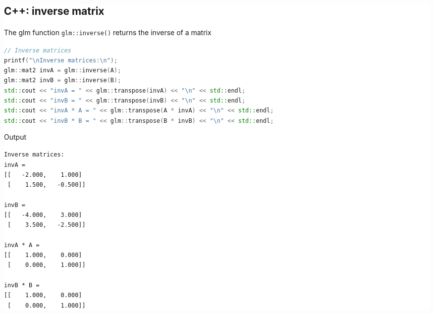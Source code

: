 ## C++: inverse matrix

The glm function `glm::inverse()` returns the inverse of a matrix

```cpp
// Inverse matrices
printf("\nInverse matrices:\n");
glm::mat2 invA = glm::inverse(A);
glm::mat2 invB = glm::inverse(B);
std::cout << "invA = " << glm::transpose(invA) << "\n" << std::endl;
std::cout << "invB = " << glm::transpose(invB) << "\n" << std::endl;
std::cout << "invA * A = " << glm::transpose(A * invA) << "\n" << std::endl;
std::cout << "invB * B = " << glm::transpose(B * invB) << "\n" << std::endl;
```

Output

```text
Inverse matrices:
invA = 
[[   -2.000,    1.000]
 [    1.500,   -0.500]]

invB = 
[[   -4.000,    3.000]
 [    3.500,   -2.500]]

invA * A = 
[[    1.000,    0.000]
 [    0.000,    1.000]]

invB * B = 
[[    1.000,    0.000]
 [    0.000,    1.000]]
```